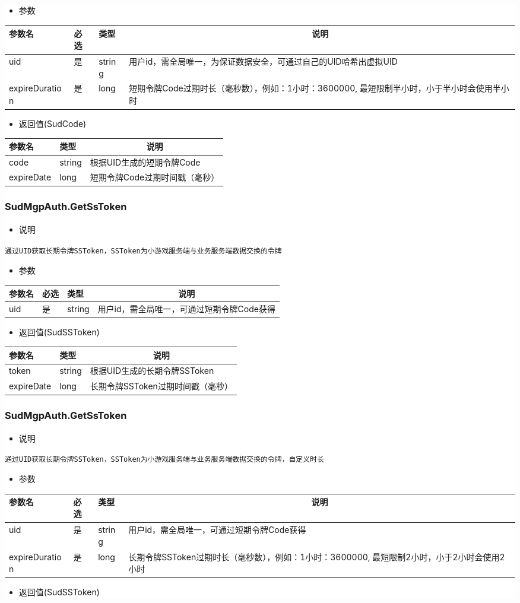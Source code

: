 - 参数

|参数名|必选|类型|说明|
|:----|:---|:-----|-----|
|uid|是|string|用户id，需全局唯一，为保证数据安全，可通过自己的UID哈希出虚拟UID|
|expireDuration|是|long|短期令牌Code过期时长（毫秒数），例如：1小时：3600000, 最短限制半小时，小于半小时会使用半小时|

- 返回值(SudCode)

|参数名|类型|说明|
|:----|:---|-----|
|code|string|根据UID生成的短期令牌Code|
|expireDate|long|短期令牌Code过期时间戳（毫秒）|


### SudMgpAuth.GetSsToken

- 说明

```txt
通过UID获取长期令牌SSToken，SSToken为小游戏服务端与业务服务端数据交换的令牌
```

- 参数

|参数名|必选|类型|说明|
|:----|:---|:-----|-----|
|uid|是|string|用户id，需全局唯一，可通过短期令牌Code获得|

- 返回值(SudSSToken)

|参数名|类型|说明|
|:----|:---|-----|
|token|string|根据UID生成的长期令牌SSToken|
|expireDate|long|长期令牌SSToken过期时间戳（毫秒）|

### SudMgpAuth.GetSsToken

- 说明

```txt
通过UID获取长期令牌SSToken，SSToken为小游戏服务端与业务服务端数据交换的令牌，自定义时长
```

- 参数

|参数名|必选|类型|说明|
|:----|:---|:-----|-----|
|uid|是|string|用户id，需全局唯一，可通过短期令牌Code获得|
|expireDuration|是|long|长期令牌SSToken过期时长（毫秒数），例如：1小时：3600000, 最短限制2小时，小于2小时会使用2小时|

- 返回值(SudSSToken)
